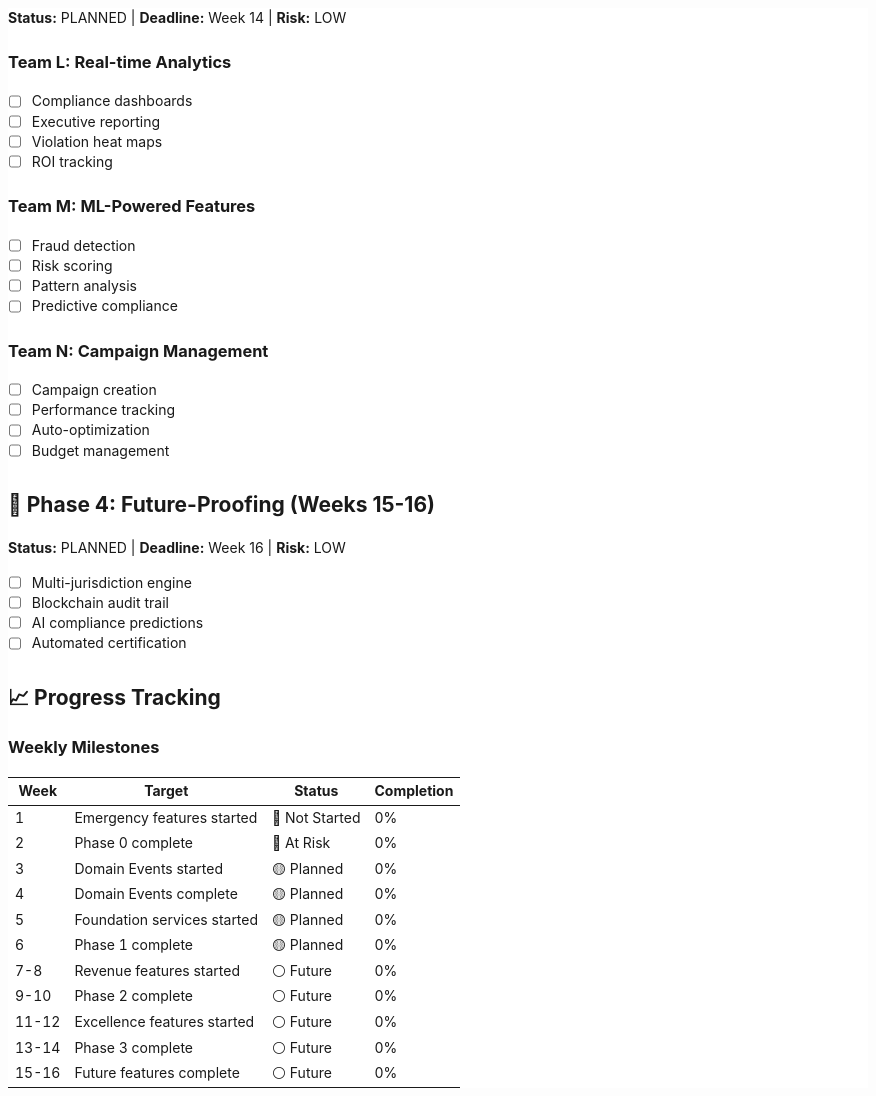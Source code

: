**Status:** PLANNED | **Deadline:** Week 14 | **Risk:** LOW

### Team L: Real-time Analytics
- [ ] Compliance dashboards
- [ ] Executive reporting
- [ ] Violation heat maps
- [ ] ROI tracking

### Team M: ML-Powered Features
- [ ] Fraud detection
- [ ] Risk scoring
- [ ] Pattern analysis
- [ ] Predictive compliance

### Team N: Campaign Management
- [ ] Campaign creation
- [ ] Performance tracking
- [ ] Auto-optimization
- [ ] Budget management

## 🚀 Phase 4: Future-Proofing (Weeks 15-16)

**Status:** PLANNED | **Deadline:** Week 16 | **Risk:** LOW

- [ ] Multi-jurisdiction engine
- [ ] Blockchain audit trail
- [ ] AI compliance predictions
- [ ] Automated certification

## 📈 Progress Tracking

### Weekly Milestones

| Week | Target | Status | Completion |
|------|--------|--------|------------|
| 1 | Emergency features started | 🔴 Not Started | 0% |
| 2 | Phase 0 complete | 🔴 At Risk | 0% |
| 3 | Domain Events started | 🟡 Planned | 0% |
| 4 | Domain Events complete | 🟡 Planned | 0% |
| 5 | Foundation services started | 🟡 Planned | 0% |
| 6 | Phase 1 complete | 🟡 Planned | 0% |
| 7-8 | Revenue features started | ⚪ Future | 0% |
| 9-10 | Phase 2 complete | ⚪ Future | 0% |
| 11-12 | Excellence features started | ⚪ Future | 0% |
| 13-14 | Phase 3 complete | ⚪ Future | 0% |
| 15-16 | Future features complete | ⚪ Future | 0% |
